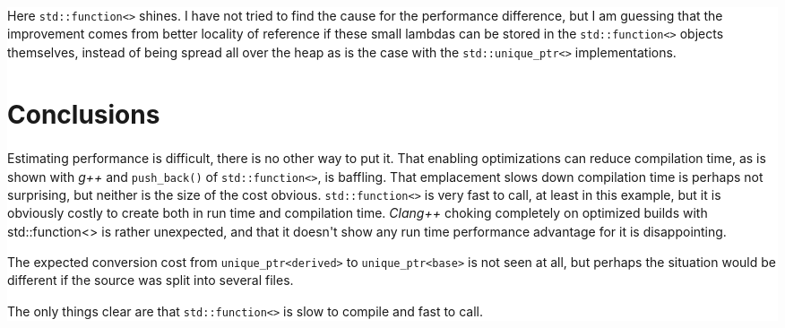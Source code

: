 </td>
</tr>
</tbody>
</table>

Here `std::function<>` shines. I have not tried to find the cause for the performance difference, but I am guessing that
the improvement comes from better locality of reference if these small lambdas can be stored in the `std::function<>`
objects themselves, instead of being spread all over the heap as is the case with the `std::unique_ptr<>`
implementations.

# Conclusions

Estimating performance is difficult, there is no other way to put it. That enabling optimizations can reduce compilation
time, as is shown with *g++* and `push_back()` of `std::function<>`, is baffling. That emplacement slows down
compilation
time is perhaps not surprising, but neither is the size of the cost obvious. `std::function<>` is very fast to call, at
least in this example, but it is obviously costly to create both in run time and compilation time. *Clang++* choking
completely on optimized builds with std::function<> is rather unexpected, and that it doesn't show any run time
performance advantage for it is disappointing.

The expected conversion cost from `unique_ptr<derived>` to `unique_ptr<base>` is not seen at all, but perhaps the
situation would be different if the source was split into several files.

The only things clear are that `std::function<>` is slow to compile and fast to call.

